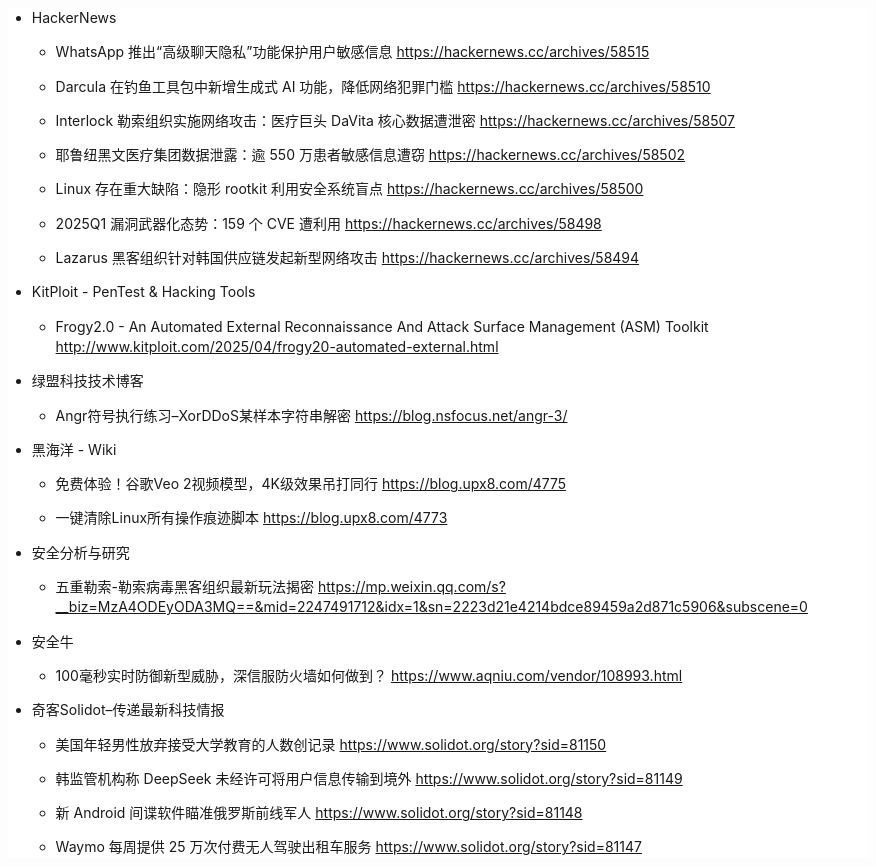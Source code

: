 - HackerNews
  - ​​WhatsApp 推出“高级聊天隐私”功能保护用户敏感信息​​
https://hackernews.cc/archives/58515

  - Darcula 在钓鱼工具包中新增生成式 AI 功能，降低网络犯罪门槛
https://hackernews.cc/archives/58510

  - Interlock 勒索组织实施网络攻击：医疗巨头 DaVita 核心数据遭泄密
https://hackernews.cc/archives/58507

  - 耶鲁纽黑文医疗集团数据泄露：逾 550 万患者敏感信息遭窃
https://hackernews.cc/archives/58502

  - Linux 存在重大缺陷：隐形 rootkit 利用安全系统盲点
https://hackernews.cc/archives/58500

  - 2025Q1 漏洞武器化态势：159 个 CVE 遭利用
https://hackernews.cc/archives/58498

  - Lazarus 黑客组织针对韩国供应链发起新型网络攻击
https://hackernews.cc/archives/58494

- KitPloit - PenTest &amp; Hacking Tools
  - Frogy2.0 - An Automated External Reconnaissance And Attack Surface Management (ASM) Toolkit
http://www.kitploit.com/2025/04/frogy20-automated-external.html

- 绿盟科技技术博客
  - Angr符号执行练习–XorDDoS某样本字符串解密
https://blog.nsfocus.net/angr-3/

- 黑海洋 - Wiki
  - 免费体验！谷歌Veo 2视频模型，4K级效果吊打同行
https://blog.upx8.com/4775

  - 一键清除Linux所有操作痕迹脚本
https://blog.upx8.com/4773

- 安全分析与研究
  - 五重勒索-勒索病毒黑客组织最新玩法揭密
https://mp.weixin.qq.com/s?__biz=MzA4ODEyODA3MQ==&mid=2247491712&idx=1&sn=2223d21e4214bdce89459a2d871c5906&subscene=0

- 安全牛
  - 100毫秒实时防御新型威胁，深信服防火墙如何做到？
https://www.aqniu.com/vendor/108993.html

- 奇客Solidot–传递最新科技情报
  - 美国年轻男性放弃接受大学教育的人数创记录
https://www.solidot.org/story?sid=81150

  - 韩监管机构称 DeepSeek 未经许可将用户信息传输到境外
https://www.solidot.org/story?sid=81149

  - 新 Android 间谍软件瞄准俄罗斯前线军人
https://www.solidot.org/story?sid=81148

  - Waymo 每周提供 25 万次付费无人驾驶出租车服务
https://www.solidot.org/story?sid=81147
